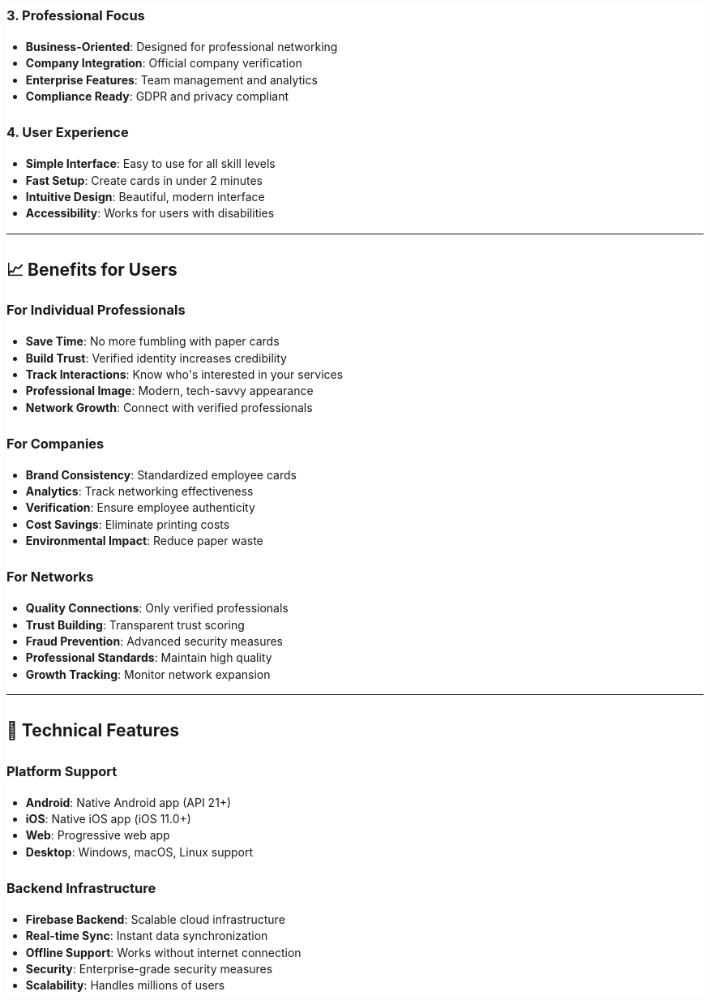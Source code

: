### **3. Professional Focus**
- **Business-Oriented**: Designed for professional networking
- **Company Integration**: Official company verification
- **Enterprise Features**: Team management and analytics
- **Compliance Ready**: GDPR and privacy compliant

### **4. User Experience**
- **Simple Interface**: Easy to use for all skill levels
- **Fast Setup**: Create cards in under 2 minutes
- **Intuitive Design**: Beautiful, modern interface
- **Accessibility**: Works for users with disabilities

---

## 📈 **Benefits for Users**

### **For Individual Professionals**
- **Save Time**: No more fumbling with paper cards
- **Build Trust**: Verified identity increases credibility
- **Track Interactions**: Know who's interested in your services
- **Professional Image**: Modern, tech-savvy appearance
- **Network Growth**: Connect with verified professionals

### **For Companies**
- **Brand Consistency**: Standardized employee cards
- **Analytics**: Track networking effectiveness
- **Verification**: Ensure employee authenticity
- **Cost Savings**: Eliminate printing costs
- **Environmental Impact**: Reduce paper waste

### **For Networks**
- **Quality Connections**: Only verified professionals
- **Trust Building**: Transparent trust scoring
- **Fraud Prevention**: Advanced security measures
- **Professional Standards**: Maintain high quality
- **Growth Tracking**: Monitor network expansion

---

## 🔧 **Technical Features**

### **Platform Support**
- **Android**: Native Android app (API 21+)
- **iOS**: Native iOS app (iOS 11.0+)
- **Web**: Progressive web app
- **Desktop**: Windows, macOS, Linux support

### **Backend Infrastructure**
- **Firebase Backend**: Scalable cloud infrastructure
- **Real-time Sync**: Instant data synchronization
- **Offline Support**: Works without internet connection
- **Security**: Enterprise-grade security measures
- **Scalability**: Handles millions of users
